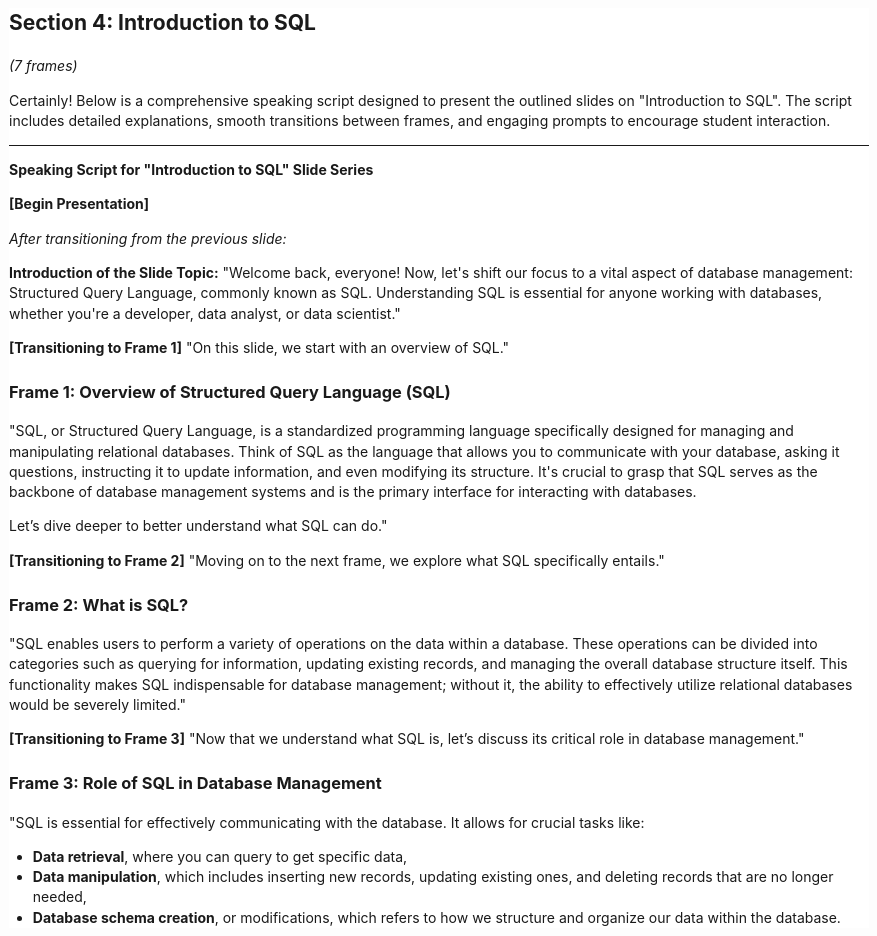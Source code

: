 
## Section 4: Introduction to SQL
*(7 frames)*

Certainly! Below is a comprehensive speaking script designed to present the outlined slides on "Introduction to SQL". The script includes detailed explanations, smooth transitions between frames, and engaging prompts to encourage student interaction.

---

**Speaking Script for "Introduction to SQL" Slide Series**

**[Begin Presentation]**

*After transitioning from the previous slide:*

**Introduction of the Slide Topic:**
"Welcome back, everyone! Now, let's shift our focus to a vital aspect of database management: Structured Query Language, commonly known as SQL. Understanding SQL is essential for anyone working with databases, whether you're a developer, data analyst, or data scientist."

**[Transitioning to Frame 1]**
"On this slide, we start with an overview of SQL."

### Frame 1: Overview of Structured Query Language (SQL)
"SQL, or Structured Query Language, is a standardized programming language specifically designed for managing and manipulating relational databases. Think of SQL as the language that allows you to communicate with your database, asking it questions, instructing it to update information, and even modifying its structure. It's crucial to grasp that SQL serves as the backbone of database management systems and is the primary interface for interacting with databases. 

Let’s dive deeper to better understand what SQL can do."

**[Transitioning to Frame 2]**
"Moving on to the next frame, we explore what SQL specifically entails."

### Frame 2: What is SQL?
"SQL enables users to perform a variety of operations on the data within a database. These operations can be divided into categories such as querying for information, updating existing records, and managing the overall database structure itself. This functionality makes SQL indispensable for database management; without it, the ability to effectively utilize relational databases would be severely limited."

**[Transitioning to Frame 3]**
"Now that we understand what SQL is, let’s discuss its critical role in database management."

### Frame 3: Role of SQL in Database Management
"SQL is essential for effectively communicating with the database. It allows for crucial tasks like:
- **Data retrieval**, where you can query to get specific data,
- **Data manipulation**, which includes inserting new records, updating existing ones, and deleting records that are no longer needed,
- **Database schema creation**, or modifications, which refers to how we structure and organize our data within the database.
